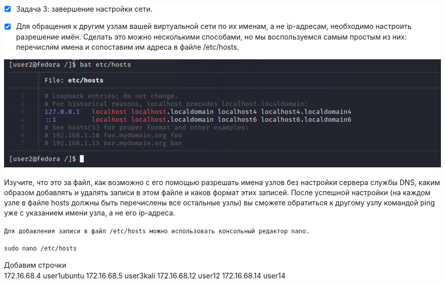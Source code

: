 



- [x] Задача 3: завершение настройки сети.

- [x] Для обращения к другим узлам вашей виртуальной сети по их именам, а не ip-адресам, 
необходимо настроить разрешение имён. Сделать это можно несколькими способами, но мы 
воспользуемся самым простым из них: перечислим имена и сопоставим им адреса в файле 
/etc/hosts. 

![Alt text](image-21.png)

Изучите, что это за файл, как возможно с его помощью разрешать имена узлов без 
настройки сервера службы DNS, каким образом добавлять и удалять записи в этом файле и 
каков формат этих записей. 
После успешной настройки (на каждом узле в файле hosts должны быть перечислены все остальные узлы) вы сможете обратиться к другому узлу командой ping уже с указанием имени узла, а не его ip-адреса.

    Для добавления записи в файл /etc/hosts можно использовать консольный редактор nano. 
`sudo nano /etc/hosts`

Добавим строчки \
172.16.68.4 user1ubuntu 
172.16.68.5 user3kali
172.16.68.12 user12
172.16.68.14 user14

